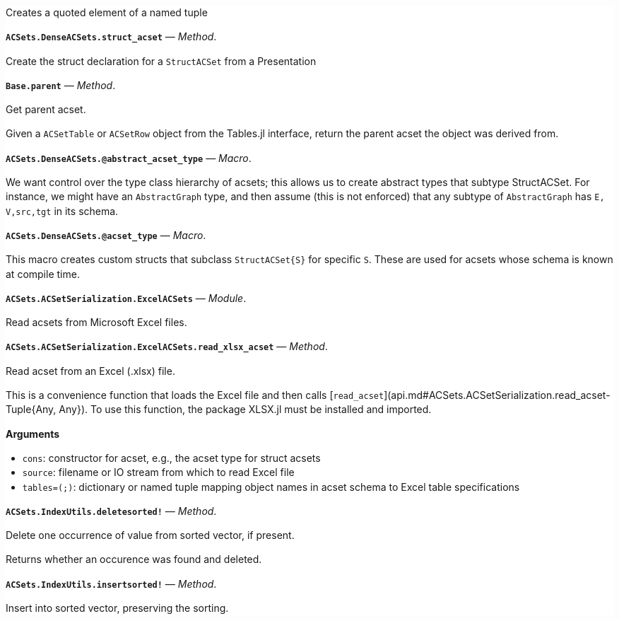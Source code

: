 Creates a quoted element of a named tuple

**`ACSets.DenseACSets.struct_acset`** &mdash; *Method*.



Create the struct declaration for a `StructACSet` from a Presentation

**`Base.parent`** &mdash; *Method*.



Get parent acset.

Given a `ACSetTable` or `ACSetRow` object from the Tables.jl interface, return the parent acset the object was derived from.

**`ACSets.DenseACSets.@abstract_acset_type`** &mdash; *Macro*.



We want control over the type class hierarchy of acsets; this allows us to create abstract types that subtype StructACSet. For instance, we might have an `AbstractGraph` type, and then assume (this is not enforced) that any subtype of `AbstractGraph` has `E,V,src,tgt` in its schema.

**`ACSets.DenseACSets.@acset_type`** &mdash; *Macro*.



This macro creates custom structs that subclass `StructACSet{S}` for specific `S`. These are used for acsets whose schema is known at compile time.

**`ACSets.ACSetSerialization.ExcelACSets`** &mdash; *Module*.



Read acsets from Microsoft Excel files.

**`ACSets.ACSetSerialization.ExcelACSets.read_xlsx_acset`** &mdash; *Method*.



Read acset from an Excel (.xlsx) file.

This is a convenience function that loads the Excel file and then calls [`read_acset`](api.md#ACSets.ACSetSerialization.read_acset-Tuple{Any, Any}). To use this function, the package XLSX.jl must be installed and imported.

**Arguments**

  * `cons`: constructor for acset, e.g., the acset type for struct acsets
  * `source`: filename or IO stream from which to read Excel file
  * `tables=(;)`: dictionary or named tuple mapping object names in acset schema to Excel table specifications

**`ACSets.IndexUtils.deletesorted!`** &mdash; *Method*.



Delete one occurrence of value from sorted vector, if present.

Returns whether an occurence was found and deleted.

**`ACSets.IndexUtils.insertsorted!`** &mdash; *Method*.



Insert into sorted vector, preserving the sorting.
